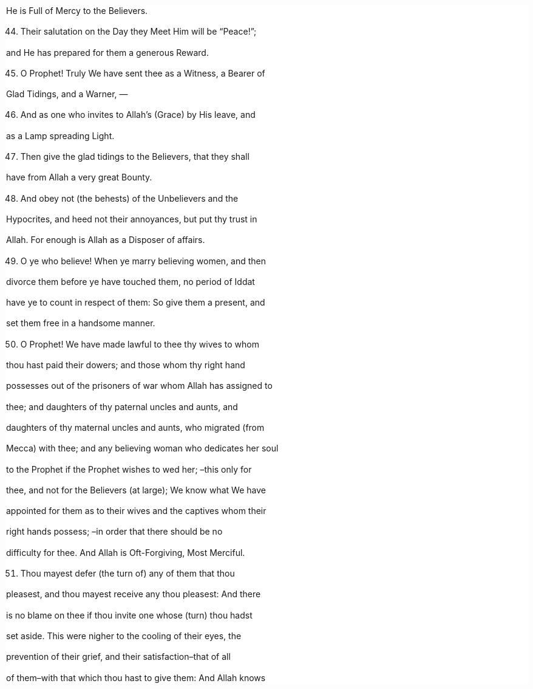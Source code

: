 He is Full of Mercy to the Believers.

44. Their salutation on the Day they Meet Him will be “Peace!”;

and He has prepared for them a generous Reward.

45. O Prophet! Truly We have sent thee as a Witness, a Bearer of

Glad Tidings, and a Warner, —

46. And as one who invites to Allah’s (Grace) by His leave, and

as a Lamp spreading Light.

47. Then give the glad tidings to the Believers, that they shall

have from Allah a very great Bounty.

48. And obey not (the behests) of the Unbelievers and the

Hypocrites, and heed not their annoyances, but put thy trust in

Allah. For enough is Allah as a Disposer of affairs.

49. O ye who believe! When ye marry believing women, and then

divorce them before ye have touched them, no period of Iddat

have ye to count in respect of them: So give them a present, and

set them free in a handsome manner.

50. O Prophet! We have made lawful to thee thy wives to whom

thou hast paid their dowers; and those whom thy right hand

possesses out of the prisoners of war whom Allah has assigned to

thee; and daughters of thy paternal uncles and aunts, and

daughters of thy maternal uncles and aunts, who migrated (from

Mecca) with thee; and any believing woman who dedicates her soul

to the Prophet if the Prophet wishes to wed her; –this only for

thee, and not for the Believers (at large); We know what We have

appointed for them as to their wives and the captives whom their

right hands possess; –in order that there should be no

difficulty for thee. And Allah is Oft-Forgiving, Most Merciful.

51. Thou mayest defer (the turn of) any of them that thou

pleasest, and thou mayest receive any thou pleasest: And there

is no blame on thee if thou invite one whose (turn) thou hadst

set aside. This were nigher to the cooling of their eyes, the

prevention of their grief, and their satisfaction–that of all

of them–with that which thou hast to give them: And Allah knows
